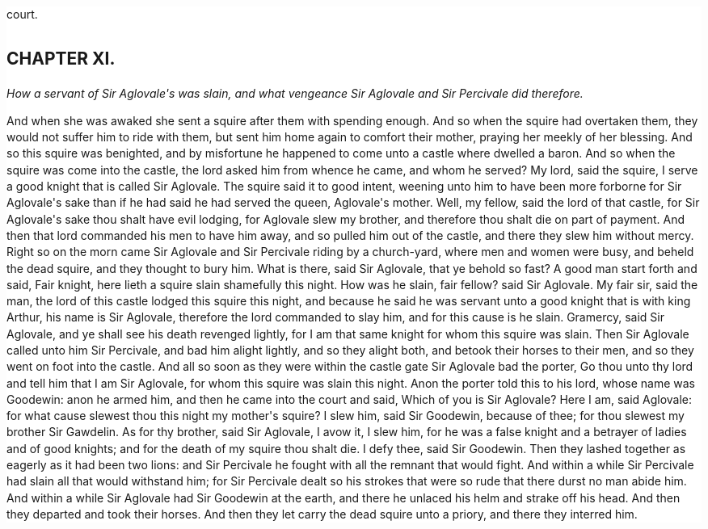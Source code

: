 court.


CHAPTER XI.
-----------

_How a servant of Sir Aglovale's was slain, and what vengeance Sir
Aglovale and Sir Percivale did therefore._

And when she was awaked she sent a squire after them with spending
enough. And so when the squire had overtaken them, they would not
suffer him to ride with them, but sent him home again to comfort their
mother, praying her meekly of her blessing. And so this squire was
benighted, and by misfortune he happened to come unto a castle where
dwelled a baron. And so when the squire was come into the castle, the
lord asked him from whence he came, and whom he served? My lord, said
the squire, I serve a good knight that is called Sir Aglovale. The
squire said it to good intent, weening unto him to have been more
forborne for Sir Aglovale's sake than if he had said he had served the
queen, Aglovale's mother. Well, my fellow, said the lord of that
castle, for Sir Aglovale's sake thou shalt have evil lodging, for
Aglovale slew my brother, and therefore thou shalt die on part of
payment. And then that lord commanded his men to have him away, and so
pulled him out of the castle, and there they slew him without mercy.
Right so on the morn came Sir Aglovale and Sir Percivale riding by a
church-yard, where men and women were busy, and beheld the dead squire,
and they thought to bury him. What is there, said Sir Aglovale, that ye
behold so fast? A good man start forth and said, Fair knight, here
lieth a squire slain shamefully this night. How was he slain, fair
fellow? said Sir Aglovale. My fair sir, said the man, the lord of this
castle lodged this squire this night, and because he said he was
servant unto a good knight that is with king Arthur, his name is Sir
Aglovale, therefore the lord commanded to slay him, and for this cause
is he slain. Gramercy, said Sir Aglovale, and ye shall see his death
revenged lightly, for I am that same knight for whom this squire was
slain. Then Sir Aglovale called unto him Sir Percivale, and bad him
alight lightly, and so they alight both, and betook their horses to
their men, and so they went on foot into the castle. And all so soon as
they were within the castle gate Sir Aglovale bad the porter, Go thou
unto thy lord and tell him that I am Sir Aglovale, for whom this squire
was slain this night. Anon the porter told this to his lord, whose name
was Goodewin: anon he armed him, and then he came into the court and
said, Which of you is Sir Aglovale? Here I am, said Aglovale: for what
cause slewest thou this night my mother's squire? I slew him, said Sir
Goodewin, because of thee; for thou slewest my brother Sir Gawdelin. As
for thy brother, said Sir Aglovale, I avow it, I slew him, for he was a
false knight and a betrayer of ladies and of good knights; and for the
death of my squire thou shalt die. I defy thee, said Sir Goodewin. Then
they lashed together as eagerly as it had been two lions: and Sir
Percivale he fought with all the remnant that would fight. And within a
while Sir Percivale had slain all that would withstand him; for Sir
Percivale dealt so his strokes that were so rude that there durst no
man abide him. And within a while Sir Aglovale had Sir Goodewin at the
earth, and there he unlaced his helm and strake off his head. And then
they departed and took their horses. And then they let carry the dead
squire unto a priory, and there they interred him.
